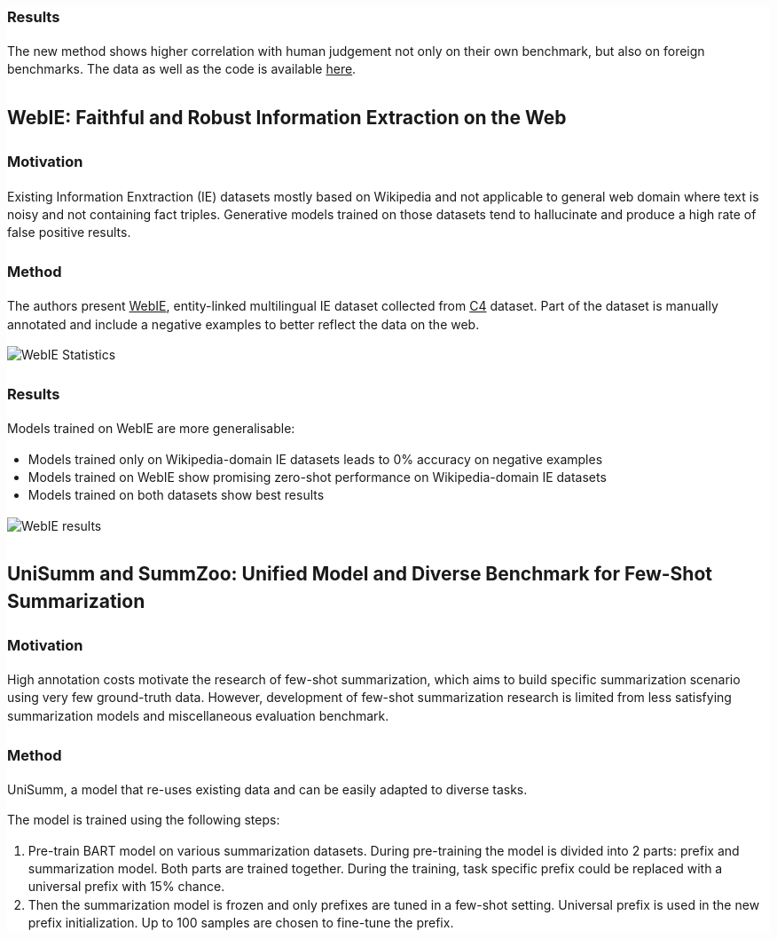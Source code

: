 ### Results
The new method shows higher correlation with human judgement not only on their own benchmark, but also on foreign benchmarks.
The data as well as the code is available [here](https://github.com/Yao-Dou/LENS).


## WebIE: Faithful and Robust Information Extraction on the Web
### Motivation
Existing Information Enxtraction (IE) datasets mostly based on Wikipedia and not applicable to general web domain where text is noisy and not containing fact triples.
Generative models trained on those datasets tend to hallucinate and produce a high rate of false positive results.

### Method
The authors present [WebIE](https://github.com/amazon-science/WebIE), entity-linked multilingual IE dataset collected from [C4](https://huggingface.co/datasets/c4) dataset.
Part of the dataset is manually annotated and include a negative examples to better reflect the data on the web.

![WebIE Statistics](webie-statistics.png)

### Results
Models trained on WebIE are more generalisable:
* Models trained only on Wikipedia-domain IE datasets leads to 0% accuracy on negative examples
* Models trained on WebIE show promising zero-shot performance on Wikipedia-domain IE datasets
* Models trained on both datasets show best results

![WebIE results](webie-results.png)

## UniSumm and SummZoo: Unified Model and Diverse Benchmark for Few-Shot Summarization
### Motivation
High annotation costs motivate the research of few-shot summarization, which aims to build specific summarization scenario using very few ground-truth data.
However, development of few-shot summarization research is limited from less satisfying summarization models and miscellaneous evaluation benchmark.

### Method
UniSumm, a model that re-uses existing data and can be easily adapted to diverse tasks.

The model is trained using the following steps:
1. Pre-train BART model on various summarization datasets. During pre-training the model is divided into 2 parts: prefix and summarization model.
Both parts are trained together. During the training, task specific prefix could be replaced with a universal prefix with 15% chance.
2. Then the summarization model is frozen and only prefixes are tuned in a few-shot setting. Universal prefix is used in the new prefix initialization.
Up to 100 samples are chosen to fine-tune the prefix.
